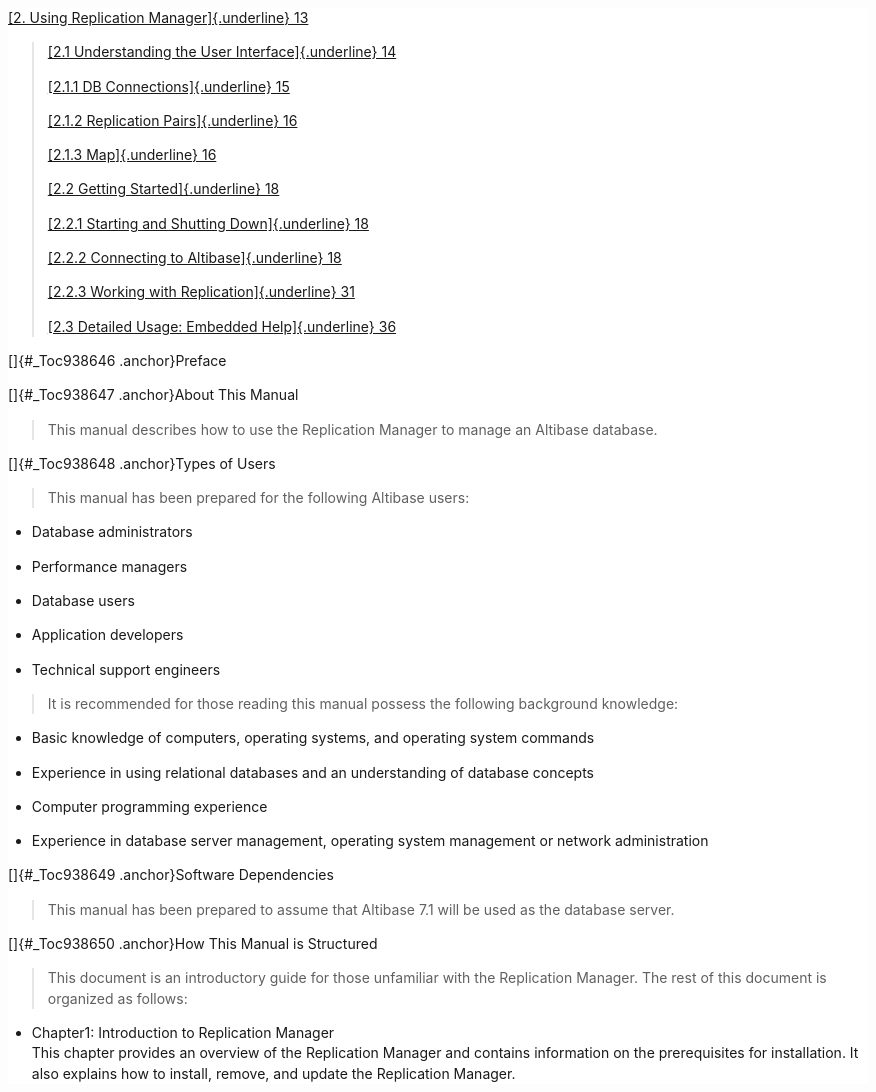 [[2. Using Replication Manager]{.underline} 13](#using-replication-manager)

> [[2.1 Understanding the User Interface]{.underline} 14](#_Ref479351032)
>
> [[2.1.1 DB Connections]{.underline} 15](#_Toc938662)
>
> [[2.1.2 Replication Pairs]{.underline} 16](#_Toc938663)
>
> [[2.1.3 Map]{.underline} 16](#_Toc938664)
>
> [[2.2 Getting Started]{.underline} 18](#_Ref479351035)
>
> [[2.2.1 Starting and Shutting Down]{.underline} 18](#_Ref479351061)
>
> [[2.2.2 Connecting to Altibase]{.underline} 18](#_Ref479351066)
>
> [[2.2.3 Working with Replication]{.underline} 31](#_Ref879814)
>
> [[2.3 Detailed Usage: Embedded Help]{.underline} 36](#_Ref479351042)

[]{#_Toc938646 .anchor}Preface

[]{#_Toc938647 .anchor}About This Manual

> This manual describes how to use the Replication Manager to manage an Altibase database.

[]{#_Toc938648 .anchor}Types of Users

> This manual has been prepared for the following Altibase users:

-   Database administrators

-   Performance managers

-   Database users

-   Application developers

-   Technical support engineers

> It is recommended for those reading this manual possess the following background knowledge:

-   Basic knowledge of computers, operating systems, and operating system commands

-   Experience in using relational databases and an understanding of database concepts

-   Computer programming experience

-   Experience in database server management, operating system management or network administration

[]{#_Toc938649 .anchor}Software Dependencies

> This manual has been prepared to assume that Altibase 7.1 will be used as the database server.

[]{#_Toc938650 .anchor}How This Manual is Structured

> This document is an introductory guide for those unfamiliar with the Replication Manager. The rest of this document is organized as follows:

-   Chapter1: Introduction to Replication Manager\
    This chapter provides an overview of the Replication Manager and contains information on the prerequisites for installation. It also explains how to install, remove, and update the Replication Manager.
